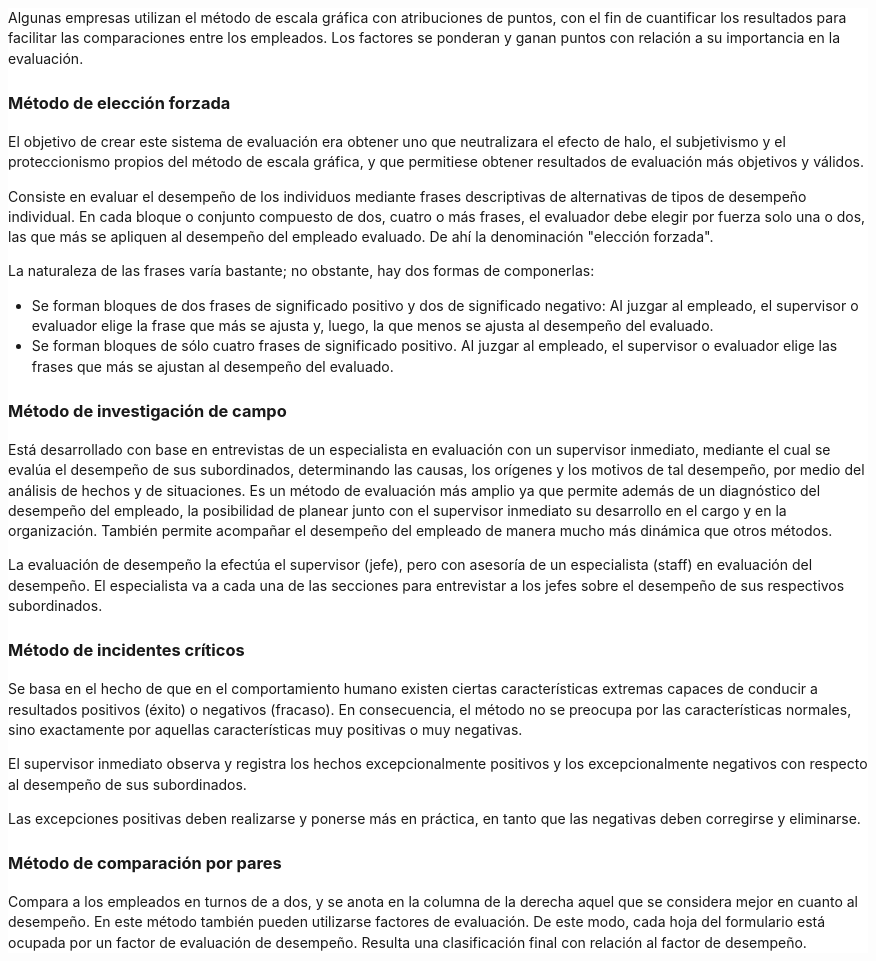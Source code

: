 Algunas empresas utilizan el método de escala gráfica con atribuciones de puntos, con el fin de cuantificar los resultados para facilitar las comparaciones entre los empleados. Los factores se ponderan y ganan puntos con relación a su importancia en la evaluación.

### Método de elección forzada

El objetivo de crear este sistema de evaluación era obtener uno que neutralizara el efecto de halo, el subjetivismo y el proteccionismo propios del método de escala gráfica, y que permitiese obtener resultados de evaluación más objetivos y válidos.

Consiste en evaluar el desempeño de los individuos mediante frases descriptivas de alternativas de tipos de desempeño individual. En cada bloque o conjunto compuesto de dos, cuatro o más frases, el evaluador debe elegir por fuerza solo una o dos, las que más se apliquen al desempeño del empleado evaluado. De ahí la denominación "elección forzada".

La naturaleza de las frases varía bastante; no obstante, hay dos formas de componerlas:

* Se forman bloques de dos frases de significado positivo y dos de significado negativo: AI juzgar al empleado, el supervisor o evaluador elige la frase que más se ajusta y, luego, la que menos se ajusta al desempeño del evaluado.
* Se forman bloques de sólo cuatro frases de significado positivo. AI juzgar al empleado, el supervisor o evaluador elige las frases que más se ajustan al desempeño del evaluado.

### Método de investigación de campo

Está desarrollado con base en entrevistas de un especialista en evaluación con un supervisor inmediato, mediante el cual se evalúa el desempeño de sus subordinados, determinando las causas, los orígenes y los motivos de tal desempeño, por medio del análisis de hechos y de situaciones. Es un método de evaluación más amplio ya que permite además de un diagnóstico del desempeño del empleado, la posibilidad de planear junto con el supervisor inmediato su desarrollo en el cargo y en la organización. También permite acompañar el desempeño del empleado de manera mucho más dinámica que otros métodos.

La evaluación de desempeño la efectúa el supervisor (jefe), pero con asesoría de un especialista (staff) en evaluación del desempeño. El especialista va a cada una de las secciones para entrevistar a los jefes sobre el desempeño de sus respectivos subordinados.

### Método de incidentes críticos

Se basa en el hecho de que en el comportamiento humano existen ciertas características extremas capaces de conducir a resultados positivos (éxito) o negativos (fracaso). En consecuencia, el método no se preocupa por las características normales, sino exactamente por aquellas características muy positivas o muy negativas.

El supervisor inmediato observa y registra los hechos excepcionalmente positivos y los excepcionalmente negativos con respecto al desempeño de sus subordinados.

Las excepciones positivas deben realizarse y ponerse más en práctica, en tanto que las negativas deben corregirse y eliminarse.

### Método de comparación por pares

Compara a los empleados en turnos de a dos, y se anota en la columna de la derecha aquel que se considera mejor en cuanto al desempeño. En este método también pueden utilizarse factores de evaluación. De este modo, cada hoja del formulario está ocupada por un factor de evaluación de desempeño. Resulta una clasificación final con relación al factor de desempeño.
